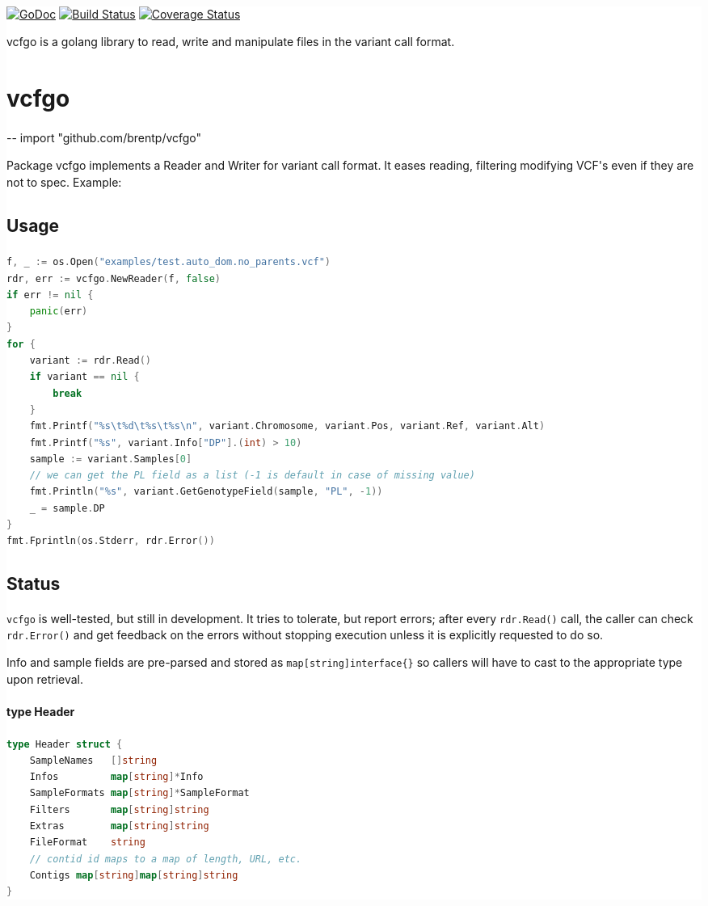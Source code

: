[![GoDoc](https://godoc.org/github.com/brentp/vcfgo?status.svg)](https://godoc.org/github.com/brentp/vcfgo)
[![Build Status](https://travis-ci.org/brentp/vcfgo.svg)](https://travis-ci.org/brentp/vcfgo)
[![Coverage Status](https://coveralls.io/repos/brentp/vcfgo/badge.svg?branch=master)](https://coveralls.io/r/brentp/vcfgo?branch=master)

vcfgo is a golang library to read, write and manipulate files in the variant call format.

# vcfgo
--
    import "github.com/brentp/vcfgo"

Package vcfgo implements a Reader and Writer for variant call format. It eases
reading, filtering modifying VCF's even if they are not to spec. Example:

## Usage

```go
f, _ := os.Open("examples/test.auto_dom.no_parents.vcf")
rdr, err := vcfgo.NewReader(f, false)
if err != nil {
	panic(err)
}
for {
	variant := rdr.Read()
	if variant == nil {
		break
	}
	fmt.Printf("%s\t%d\t%s\t%s\n", variant.Chromosome, variant.Pos, variant.Ref, variant.Alt)
	fmt.Printf("%s", variant.Info["DP"].(int) > 10)
	sample := variant.Samples[0]
	// we can get the PL field as a list (-1 is default in case of missing value)
	fmt.Println("%s", variant.GetGenotypeField(sample, "PL", -1))
	_ = sample.DP
}
fmt.Fprintln(os.Stderr, rdr.Error())
```

## Status

`vcfgo` is well-tested, but still in development. It tries to tolerate, but report
errors; after every `rdr.Read()` call, the caller can check `rdr.Error()`
and get feedback on the errors without stopping execution unless it is explicitly
requested to do so.

Info and sample fields are pre-parsed and stored as `map[string]interface{}` so
callers will have to cast to the appropriate type upon retrieval.

#### type Header

```go
type Header struct {
	SampleNames   []string
	Infos         map[string]*Info
	SampleFormats map[string]*SampleFormat
	Filters       map[string]string
	Extras        map[string]string
	FileFormat    string
	// contid id maps to a map of length, URL, etc.
	Contigs map[string]map[string]string
}
```
